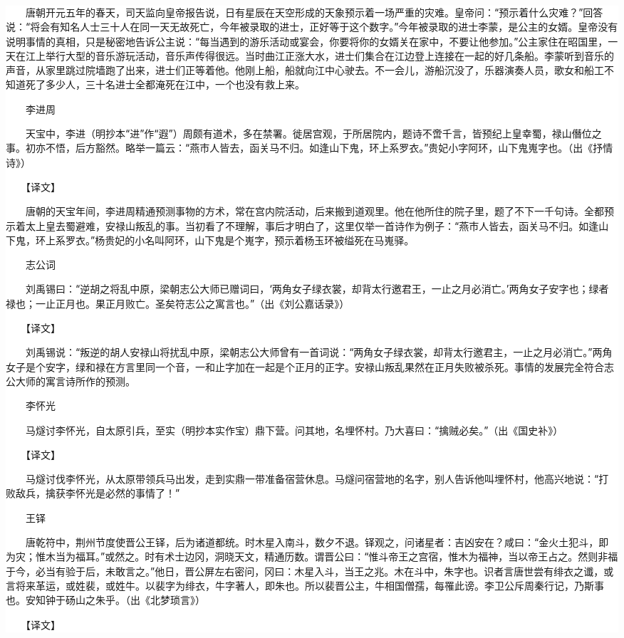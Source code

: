  

　　唐朝开元五年的春天，司天监向皇帝报告说，日有星辰在天空形成的天象预示着一场严重的灾难。皇帝问：“预示着什么灾难？”回答说：“将会有知名人士三十人在同一天无故死亡，今年被录取的进士，正好等于这个数字。”今年被录取的进士李蒙，是公主的女婿。皇帝没有说明事情的真相，只是秘密地告诉公主说：“每当遇到的游乐活动或宴会，你要将你的女婿关在家中，不要让他参加。”公主家住在昭国里，一天在江上举行大型的音乐游玩活动，音乐声传得很远。当时曲江正涨大水，进士们集合在江边登上连接在一起的好几条船。李蒙听到音乐的声音，从家里跳过院墙跑了出来，进士们正等着他。他刚上船，船就向江中心驶去。不一会儿，游船沉没了，乐器演奏人员，歌女和船工不知道死了多少人，三十名进士全都淹死在江中，一个也没有救上来。

 

　　李进周　　

 

　　天宝中，李进（明抄本“进”作“遐”）周颇有道术，多在禁署。徙居宫观，于所居院内，题诗不啻千言，皆预纪上皇幸蜀，禄山僭位之事。初亦不悟，后方豁然。略举一篇云：“燕市人皆去，函关马不归。如逢山下鬼，环上系罗衣。”贵妃小字阿环，山下鬼嵬字也。（出《抒情诗》）

 

　　【译文】

 

　　唐朝的天宝年间，李进周精通预测事物的方术，常在宫内院活动，后来搬到道观里。他在他所住的院子里，题了不下一千句诗。全都预示着太上皇去蜀避难，安禄山叛乱的事。当初看了不理解，事后才明白了，这里仅举一首诗作为例子：“燕市人皆去，函关马不归。如逢山下鬼，环上系罗衣。”杨贵妃的小名叫阿环，山下鬼是个嵬字，预示着杨玉环被缢死在马嵬驿。

 

　　志公词　　

 

　　刘禹锡曰：“逆胡之将乱中原，梁朝志公大师已赠词曰，‘两角女子绿衣裳，却背太行邀君王，一止之月必消亡。’两角女子安字也；绿者禄也；一止正月也。果正月败亡。圣矣符志公之寓言也。”（出《刘公嘉话录》）

 

　　【译文】

 

　　刘禹锡说：“叛逆的胡人安禄山将扰乱中原，梁朝志公大师曾有一首词说：“两角女子绿衣裳，却背太行邀君主，一止之月必消亡。”两角女子是个安字，绿和禄在方言里同一个音，一和止字加在一起是个正月的正字。安禄山叛乱果然在正月失败被杀死。事情的发展完全符合志公大师的寓言诗所作的预测。

 

　　李怀光　　

 

　　马燧讨李怀光，自太原引兵，至实（明抄本实作宝）鼎下营。问其地，名埋怀村。乃大喜曰：“擒贼必矣。”（出《国史补》）

 

　　【译文】

 

　　马燧讨伐李怀光，从太原带领兵马出发，走到实鼎一带准备宿营休息。马燧问宿营地的名字，别人告诉他叫埋怀村，他高兴地说：“打败敌兵，擒获李怀光是必然的事情了！”

 

　　王铎　　

 

　　唐乾符中，荆州节度使晋公王铎，后为诸道都统。时木星入南斗，数夕不退。铎观之，问诸星者：吉凶安在？咸曰：“金火土犯斗，即为灾；惟木当为福耳。”或然之。时有术士边冈，洞晓天文，精通历数。谓晋公曰：“惟斗帝王之宫宿，惟木为福神，当以帝王占之。然则非福于今，必当有验于后，未敢言之。”他日，晋公屏左右密问，冈曰：木星入斗，当王之兆。木在斗中，朱字也。识者言唐世尝有绯衣之谶，或言将来革运，或姓裴，或姓牛。以裴字为绯衣，牛字著人，即朱也。所以裴晋公主，牛相国僧孺，每罹此谤。李卫公斥周秦行记，乃斯事也。安知钟于砀山之朱乎。（出《北梦琐言》）

 

　　【译文】

 
